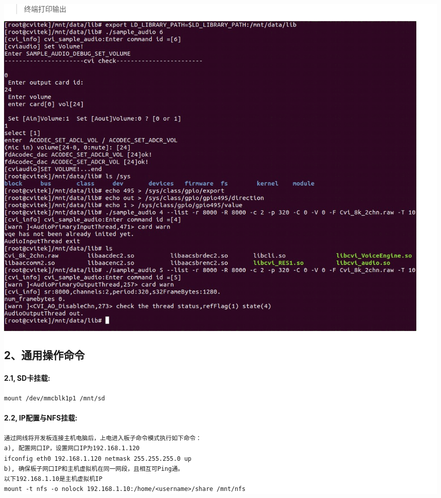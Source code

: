 > 终端打印输出

<img src="../assert/2.开发板快速使用/image-20221212125818480.png" alt="image-20221212125818480" style="zoom:80%;" />



<div STYLE="page-break-after: always;"></div>

## 2、通用操作命令

#### 2.1, SD卡挂载:
    mount /dev/mmcblk1p1 /mnt/sd
#### 2.2, IP配置与NFS挂载:
    通过网线将开发板连接主机电脑后，上电进入板子命令模式执行如下命令：
    a), 配置网口IP，设置网口IP为192.168.1.120
    ifconfig eth0 192.168.1.120 netmask 255.255.255.0 up
    b), 确保板子网口IP和主机虚拟机在同一网段，且相互可Ping通。
    以下192.168.1.10是主机虚拟机IP
    mount -t nfs -o nolock 192.168.1.10:/home/<username>/share /mnt/nfs
